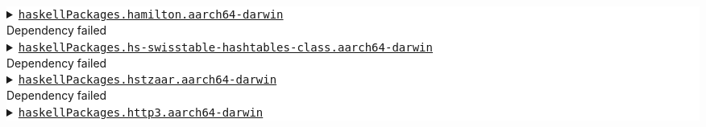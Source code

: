 <tr>
<td>
<details><summary>
<tt><a href='https://hydra.nixos.org/build/178149341'>haskellPackages.hamilton.aarch64-darwin</a></tt>
</summary></details>
</td>
<td>Dependency failed</td>
</tr>
<tr>
<td>
<details><summary>
<tt><a href='https://hydra.nixos.org/build/178134227'>haskellPackages.hs-swisstable-hashtables-class.aarch64-darwin</a></tt>
</summary></details>
</td>
<td>Dependency failed</td>
</tr>
<tr>
<td>
<details><summary>
<tt><a href='https://hydra.nixos.org/build/178142345'>haskellPackages.hstzaar.aarch64-darwin</a></tt>
</summary></details>
</td>
<td>Dependency failed</td>
</tr>
<tr>
<td>
<details><summary>
<tt><a href='https://hydra.nixos.org/build/178130524'>haskellPackages.http3.aarch64-darwin</a></tt>
</summary>
<ul>
<li>